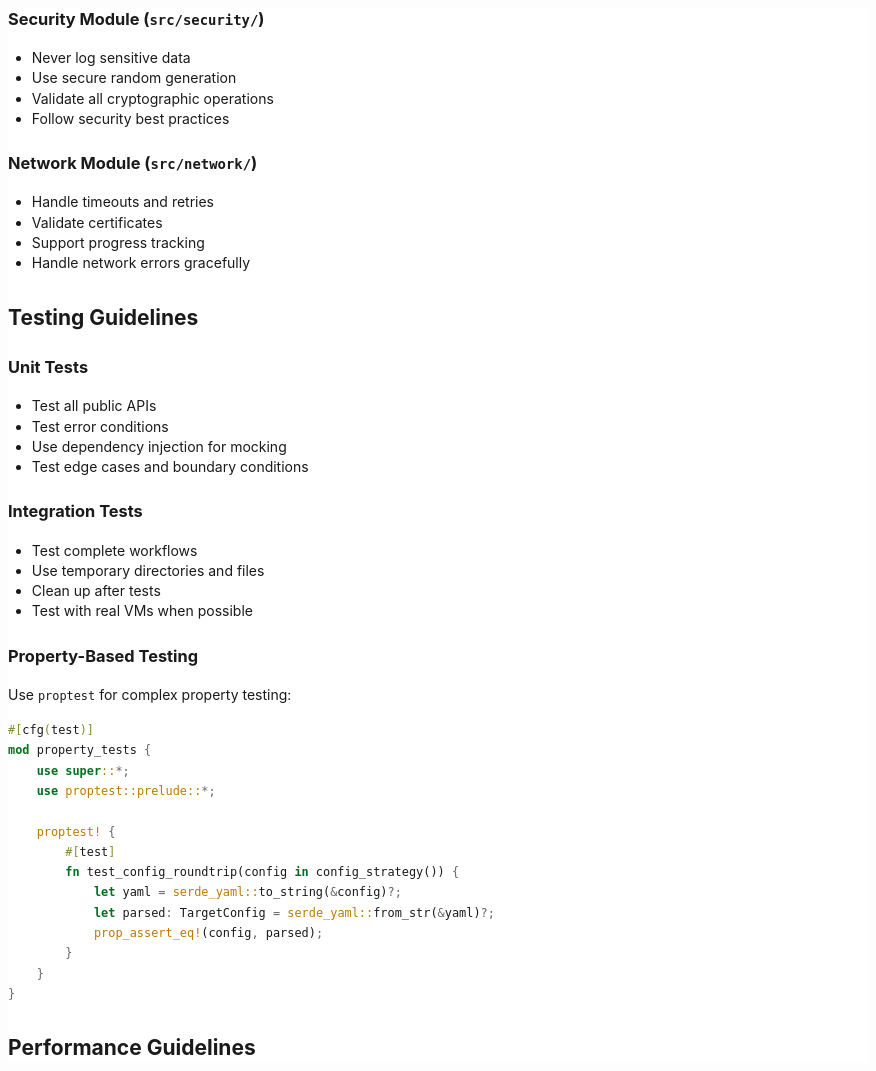 ### Security Module (`src/security/`)

- Never log sensitive data
- Use secure random generation
- Validate all cryptographic operations
- Follow security best practices

### Network Module (`src/network/`)

- Handle timeouts and retries
- Validate certificates
- Support progress tracking
- Handle network errors gracefully

## Testing Guidelines

### Unit Tests

- Test all public APIs
- Test error conditions
- Use dependency injection for mocking
- Test edge cases and boundary conditions

### Integration Tests

- Test complete workflows
- Use temporary directories and files
- Clean up after tests
- Test with real VMs when possible

### Property-Based Testing

Use `proptest` for complex property testing:

```rust
#[cfg(test)]
mod property_tests {
    use super::*;
    use proptest::prelude::*;
    
    proptest! {
        #[test]
        fn test_config_roundtrip(config in config_strategy()) {
            let yaml = serde_yaml::to_string(&config)?;
            let parsed: TargetConfig = serde_yaml::from_str(&yaml)?;
            prop_assert_eq!(config, parsed);
        }
    }
}
```

## Performance Guidelines
